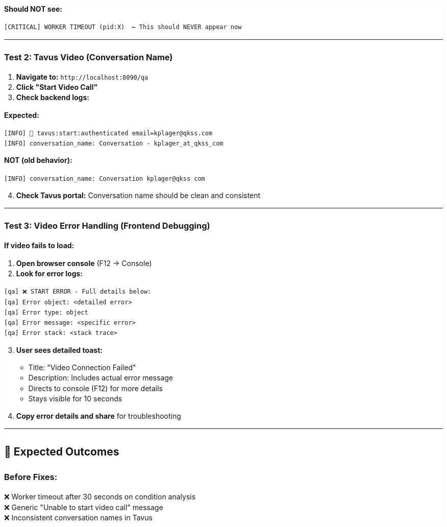 **Should NOT see:**
```
[CRITICAL] WORKER TIMEOUT (pid:X)  ← This should NEVER appear now
```

---

### **Test 2: Tavus Video (Conversation Name)**

1. **Navigate to:** `http://localhost:8090/qa`
2. **Click "Start Video Call"**
3. **Check backend logs:**

**Expected:**
```
[INFO] 📧 tavus:start:authenticated email=kplager@qkss.com
[INFO] conversation_name: Conversation - kplager_at_qkss_com
```

**NOT (old behavior):**
```
[INFO] conversation_name: Conversation kplager@qkss com
```

4. **Check Tavus portal:** Conversation name should be clean and consistent

---

### **Test 3: Video Error Handling (Frontend Debugging)**

**If video fails to load:**

1. **Open browser console** (F12 → Console)
2. **Look for error logs:**

```
[qa] ❌ START ERROR - Full details below:
[qa] Error object: <detailed error>
[qa] Error type: object
[qa] Error message: <specific error>
[qa] Error stack: <stack trace>
```

3. **User sees detailed toast:**
   - Title: "Video Connection Failed"
   - Description: Includes actual error message
   - Directs to console (F12) for more details
   - Stays visible for 10 seconds

4. **Copy error details and share** for troubleshooting

---

## 🎯 **Expected Outcomes**

### **Before Fixes:**
❌ Worker timeout after 30 seconds on condition analysis  
❌ Generic "Unable to start video call" message  
❌ Inconsistent conversation names in Tavus  

